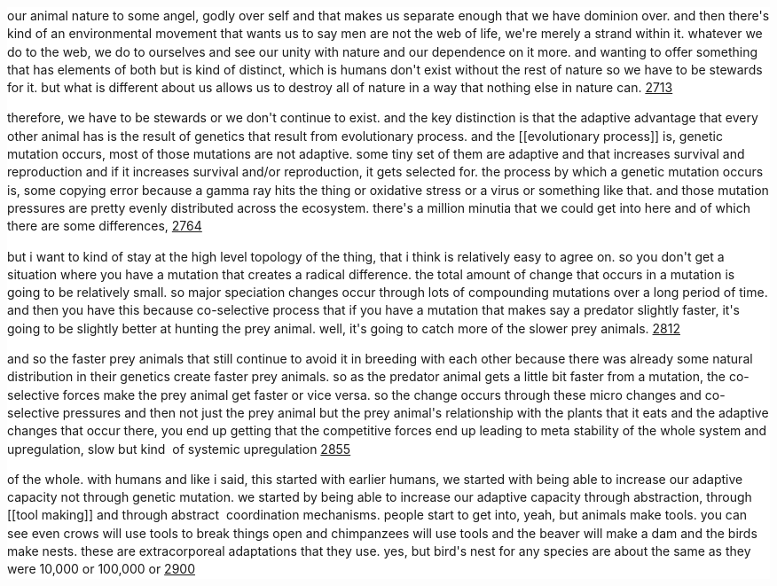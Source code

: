 our animal nature to some angel, godly over
self and that makes us separate enough that we have dominion over. and then there's kind of an environmental
movement that wants us to say men are not the web of life, we're merely a strand within
it. whatever we do to the web, we do to ourselves
and see our unity with nature and our dependence on it more. and wanting to offer something that has elements
of both but is kind of distinct, which is humans don't exist without the rest of nature
so we have to be stewards for it. but what is different about us allows us to
destroy all of nature in a way that nothing else in nature can. [2713](https://www.youtube.com/watch?v=tQkQrc3Ant4&t=2713.68s)

therefore, we have to be stewards or we don't
continue to exist. and the key distinction is that the adaptive
advantage that every other animal has is the result of genetics that result from evolutionary
process. and the [[evolutionary process]] is, genetic mutation
occurs, most of those mutations are not adaptive. some tiny set of them are adaptive and that
increases survival and reproduction and if it increases survival and/or reproduction,
it gets selected for. the process by which a genetic mutation occurs
is, some copying error because a gamma ray hits the thing or oxidative stress or a virus
or something like that. and those mutation pressures are pretty evenly
distributed across the ecosystem. there's a million minutia that we could get
into here and of which there are some differences, [2764](https://www.youtube.com/watch?v=tQkQrc3Ant4&t=2764.98s)

but i want to kind of stay at the high level
topology of the thing, that i think is relatively easy to agree on. so you don't get a situation where you have
a mutation that creates a radical difference. the total amount of change that occurs in
a mutation is going to be relatively small. so major speciation changes occur through
lots of compounding mutations over a long period of time. and then you have this because co-selective
process that if you have a mutation that makes say a predator slightly faster, it's going
to be slightly better at hunting the prey animal. well, it's going to catch more of the slower
prey animals. [2812](https://www.youtube.com/watch?v=tQkQrc3Ant4&t=2812.32s)

and so the faster prey animals that still
continue to avoid it in breeding with each other because there was already some natural
distribution in their genetics create faster prey animals. so as the predator animal gets a little bit
faster from a mutation, the co-selective forces make the prey animal get faster or vice versa. so the change occurs through these micro changes
and co-selective pressures and then not just the prey animal but the prey animal's relationship
with the plants that it eats and the adaptive changes that occur there, you end up getting
that the competitive forces end up leading to meta stability of the whole system and  upregulation, slow but kind 
of systemic upregulation [2855](https://www.youtube.com/watch?v=tQkQrc3Ant4&t=2855.88s)

of the whole. with humans and like i said, this started
with earlier humans, we started with being able to increase our adaptive capacity not
through genetic mutation. we started by being able to increase our adaptive
capacity through abstraction, through [[tool making]] and through abstract 
coordination mechanisms. people start to get into, yeah, but animals
make tools. you can see even crows will use tools to break
things open and chimpanzees will use tools and the beaver will make a dam and the birds
make nests. these are extracorporeal adaptations that
they use. yes, but bird's nest for any species are about
the same as they were 10,000 or 100,000 or [2900](https://www.youtube.com/watch?v=tQkQrc3Ant4&t=2900.58s)

